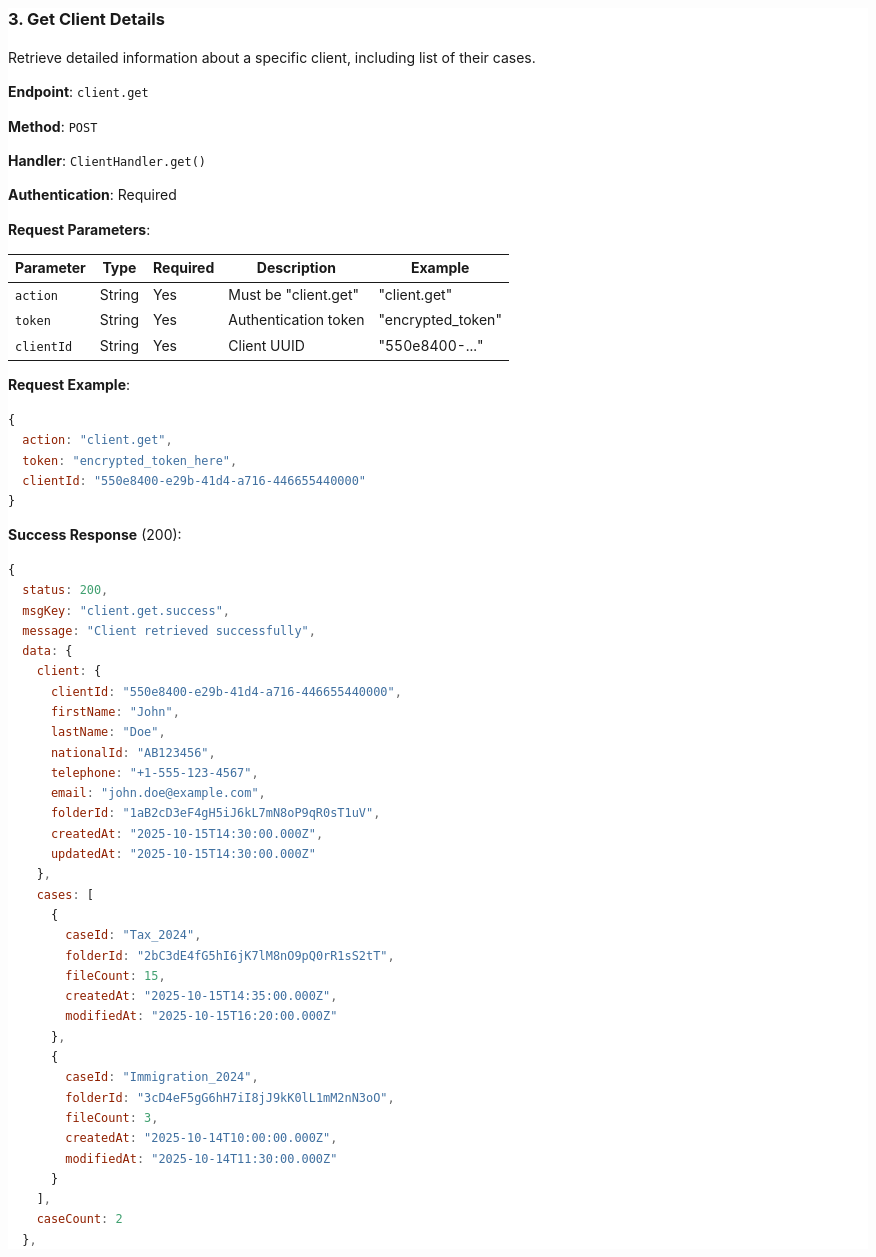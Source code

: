 
### 3. Get Client Details

Retrieve detailed information about a specific client, including list of their cases.

**Endpoint**: `client.get`

**Method**: `POST`

**Handler**: `ClientHandler.get()`

**Authentication**: Required

**Request Parameters**:

| Parameter | Type | Required | Description | Example |
|-----------|------|----------|-------------|---------|
| `action` | String | Yes | Must be "client.get" | "client.get" |
| `token` | String | Yes | Authentication token | "encrypted_token" |
| `clientId` | String | Yes | Client UUID | "550e8400-..." |

**Request Example**:
```javascript
{
  action: "client.get",
  token: "encrypted_token_here",
  clientId: "550e8400-e29b-41d4-a716-446655440000"
}
```

**Success Response** (200):
```javascript
{
  status: 200,
  msgKey: "client.get.success",
  message: "Client retrieved successfully",
  data: {
    client: {
      clientId: "550e8400-e29b-41d4-a716-446655440000",
      firstName: "John",
      lastName: "Doe",
      nationalId: "AB123456",
      telephone: "+1-555-123-4567",
      email: "john.doe@example.com",
      folderId: "1aB2cD3eF4gH5iJ6kL7mN8oP9qR0sT1uV",
      createdAt: "2025-10-15T14:30:00.000Z",
      updatedAt: "2025-10-15T14:30:00.000Z"
    },
    cases: [
      {
        caseId: "Tax_2024",
        folderId: "2bC3dE4fG5hI6jK7lM8nO9pQ0rR1sS2tT",
        fileCount: 15,
        createdAt: "2025-10-15T14:35:00.000Z",
        modifiedAt: "2025-10-15T16:20:00.000Z"
      },
      {
        caseId: "Immigration_2024",
        folderId: "3cD4eF5gG6hH7iI8jJ9kK0lL1mM2nN3oO",
        fileCount: 3,
        createdAt: "2025-10-14T10:00:00.000Z",
        modifiedAt: "2025-10-14T11:30:00.000Z"
      }
    ],
    caseCount: 2
  },
```